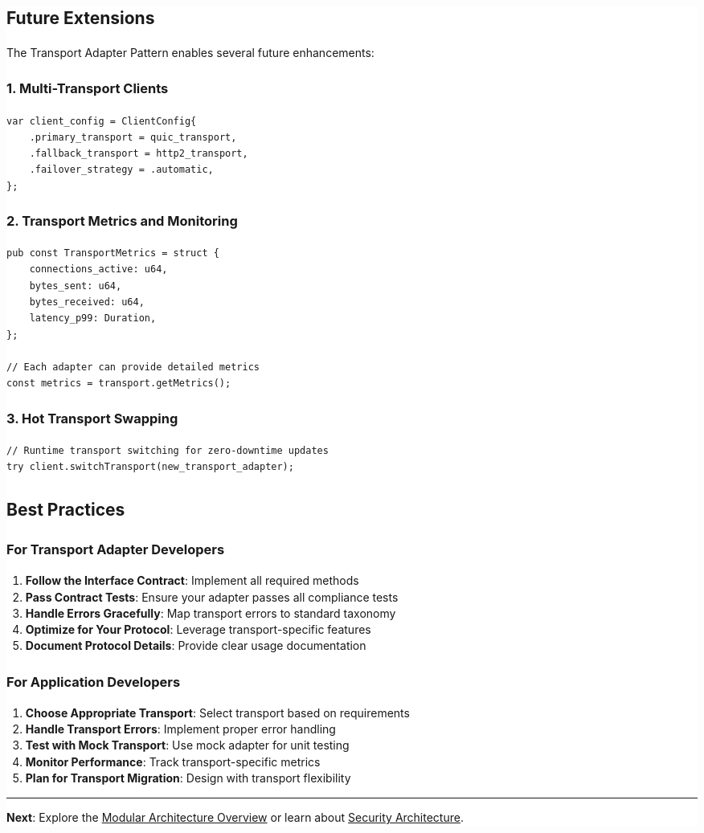 ## Future Extensions

The Transport Adapter Pattern enables several future enhancements:

### 1. Multi-Transport Clients

```zig
var client_config = ClientConfig{
    .primary_transport = quic_transport,
    .fallback_transport = http2_transport,
    .failover_strategy = .automatic,
};
```

### 2. Transport Metrics and Monitoring

```zig
pub const TransportMetrics = struct {
    connections_active: u64,
    bytes_sent: u64,
    bytes_received: u64,
    latency_p99: Duration,
};

// Each adapter can provide detailed metrics
const metrics = transport.getMetrics();
```

### 3. Hot Transport Swapping

```zig
// Runtime transport switching for zero-downtime updates
try client.switchTransport(new_transport_adapter);
```

## Best Practices

### For Transport Adapter Developers

1. **Follow the Interface Contract**: Implement all required methods
2. **Pass Contract Tests**: Ensure your adapter passes all compliance tests
3. **Handle Errors Gracefully**: Map transport errors to standard taxonomy
4. **Optimize for Your Protocol**: Leverage transport-specific features
5. **Document Protocol Details**: Provide clear usage documentation

### For Application Developers

1. **Choose Appropriate Transport**: Select transport based on requirements
2. **Handle Transport Errors**: Implement proper error handling
3. **Test with Mock Transport**: Use mock adapter for unit testing
4. **Monitor Performance**: Track transport-specific metrics
5. **Plan for Transport Migration**: Design with transport flexibility

---

**Next**: Explore the [Modular Architecture Overview](modular-architecture.md) or learn about [Security Architecture](security-architecture.md).